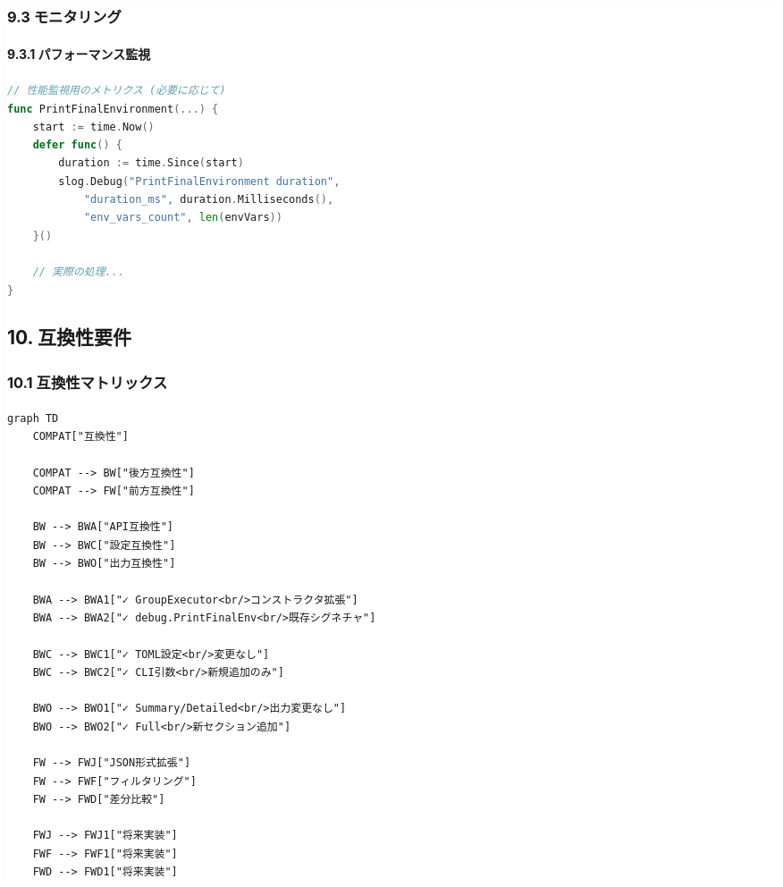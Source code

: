 ### 9.3 モニタリング

#### 9.3.1 パフォーマンス監視

```go
// 性能監視用のメトリクス (必要に応じて)
func PrintFinalEnvironment(...) {
    start := time.Now()
    defer func() {
        duration := time.Since(start)
        slog.Debug("PrintFinalEnvironment duration",
            "duration_ms", duration.Milliseconds(),
            "env_vars_count", len(envVars))
    }()

    // 実際の処理...
}
```

## 10. 互換性要件

### 10.1 互換性マトリックス

```mermaid
graph TD
    COMPAT["互換性"]

    COMPAT --> BW["後方互換性"]
    COMPAT --> FW["前方互換性"]

    BW --> BWA["API互換性"]
    BW --> BWC["設定互換性"]
    BW --> BWO["出力互換性"]

    BWA --> BWA1["✓ GroupExecutor<br/>コンストラクタ拡張"]
    BWA --> BWA2["✓ debug.PrintFinalEnv<br/>既存シグネチャ"]

    BWC --> BWC1["✓ TOML設定<br/>変更なし"]
    BWC --> BWC2["✓ CLI引数<br/>新規追加のみ"]

    BWO --> BWO1["✓ Summary/Detailed<br/>出力変更なし"]
    BWO --> BWO2["✓ Full<br/>新セクション追加"]

    FW --> FWJ["JSON形式拡張"]
    FW --> FWF["フィルタリング"]
    FW --> FWD["差分比較"]

    FWJ --> FWJ1["将来実装"]
    FWF --> FWF1["将来実装"]
    FWD --> FWD1["将来実装"]
```
